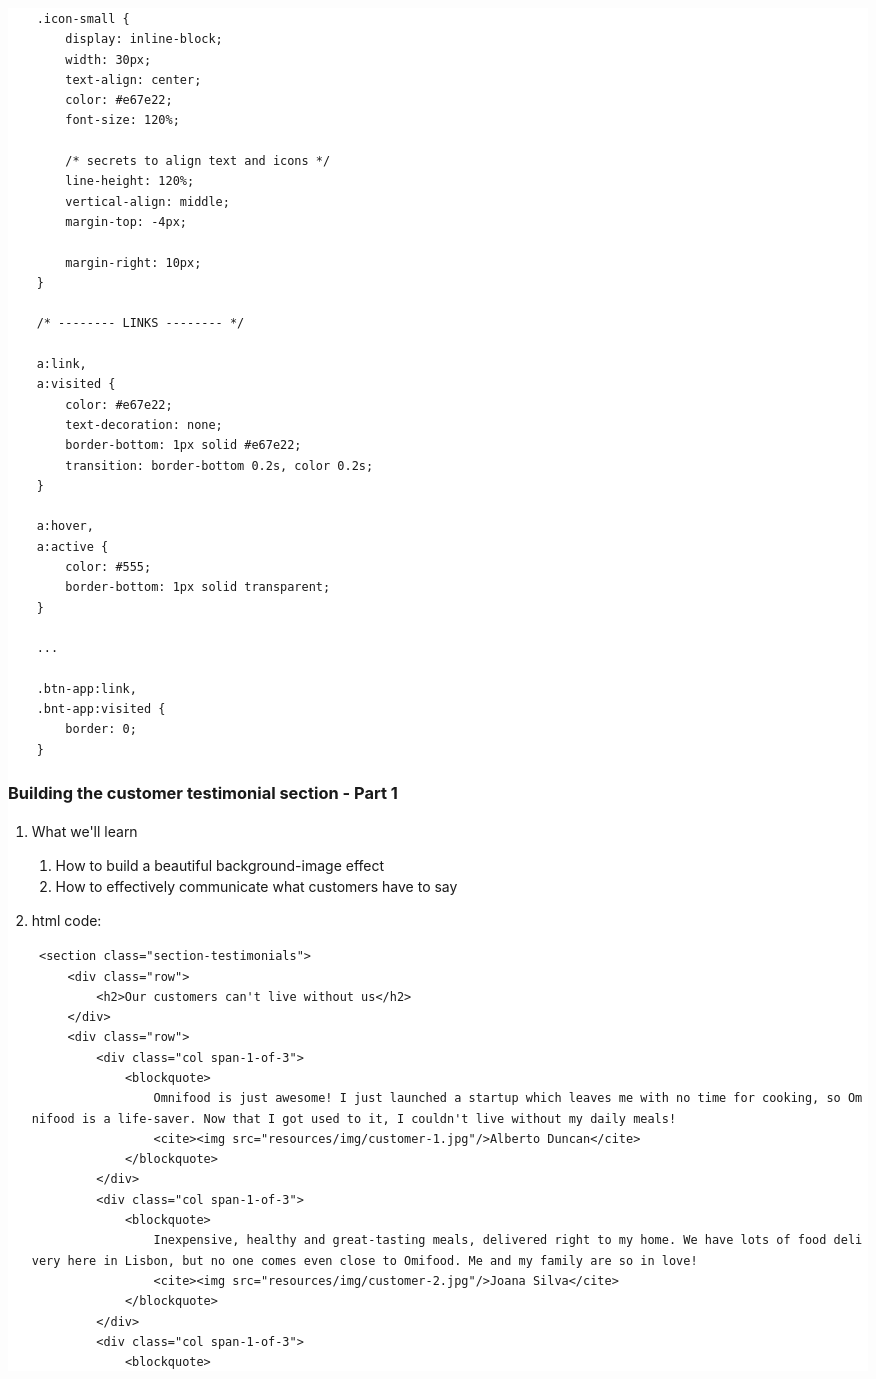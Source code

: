 		.icon-small {
    		display: inline-block;
    		width: 30px;
    		text-align: center;
    		color: #e67e22;
    		font-size: 120%;
    
    		/* secrets to align text and icons */
    		line-height: 120%;
    		vertical-align: middle;
    		margin-top: -4px;
    
    		margin-right: 10px;
		}

		/* -------- LINKS -------- */
		
		a:link,
		a:visited {
			color: #e67e22;
			text-decoration: none;
			border-bottom: 1px solid #e67e22;
			transition: border-bottom 0.2s, color 0.2s;
		}

		a:hover,
		a:active {
			color: #555;
			border-bottom: 1px solid transparent;
		}

		...

		.btn-app:link,
		.bnt-app:visited {
			border: 0;
		}

### Building the customer testimonial section - Part 1 ###
1. What we'll learn
	1. How to build a beautiful background-image effect
	2. How to effectively communicate what customers have to say
2. html code:

		<section class="section-testimonials">
			<div class="row">
				<h2>Our customers can't live without us</h2>
			</div>
			<div class="row">
				<div class="col span-1-of-3">
					<blockquote>
						Omnifood is just awesome! I just launched a startup which leaves me with no time for cooking, so Omnifood is a life-saver. Now that I got used to it, I couldn't live without my daily meals!
						<cite><img src="resources/img/customer-1.jpg"/>Alberto Duncan</cite>
					</blockquote>
				</div>
				<div class="col span-1-of-3">
					<blockquote>
						Inexpensive, healthy and great-tasting meals, delivered right to my home. We have lots of food delivery here in Lisbon, but no one comes even close to Omifood. Me and my family are so in love!
						<cite><img src="resources/img/customer-2.jpg"/>Joana Silva</cite>
					</blockquote>
				</div>
				<div class="col span-1-of-3">
					<blockquote>